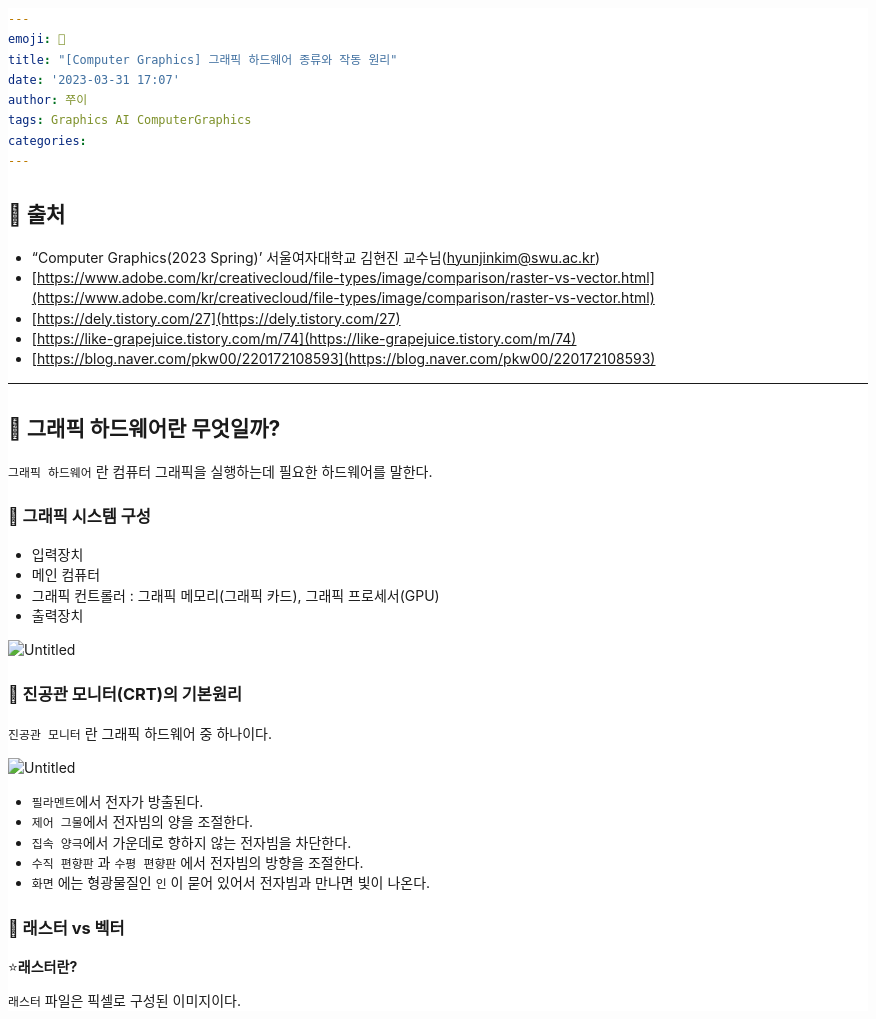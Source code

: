 ```yaml
---
emoji: 🎁
title: "[Computer Graphics] 그래픽 하드웨어 종류와 작동 원리"
date: '2023-03-31 17:07'
author: 쭈이
tags: Graphics AI ComputerGraphics
categories:
---
```


## 🥰 출처

- “Computer Graphics(2023 Spring)’ 서울여자대학교 김현진 교수님(hyunjinkim@swu.ac.kr)
- [https://www.adobe.com/kr/creativecloud/file-types/image/comparison/raster-vs-vector.html](https://www.adobe.com/kr/creativecloud/file-types/image/comparison/raster-vs-vector.html)
- [https://dely.tistory.com/27](https://dely.tistory.com/27)
- [https://like-grapejuice.tistory.com/m/74](https://like-grapejuice.tistory.com/m/74)
- [https://blog.naver.com/pkw00/220172108593](https://blog.naver.com/pkw00/220172108593)

---

## 🤔 그래픽 하드웨어란 무엇일까?

`그래픽 하드웨어` 란 컴퓨터 그래픽을 실행하는데 필요한 하드웨어를 말한다.

### 💙 그래픽 시스템 구성

- 입력장치
- 메인 컴퓨터
- 그래픽 컨트롤러 : 그래픽 메모리(그래픽 카드), 그래픽 프로세서(GPU)
- 출력장치

![Untitled](%5BComputer%20Graphics%5D%20%E1%84%80%E1%85%B3%E1%84%85%E1%85%A2%E1%84%91%E1%85%B5%E1%86%A8%20%E1%84%92%E1%85%A1%E1%84%83%E1%85%B3%E1%84%8B%E1%85%B0%E1%84%8B%E1%85%A5%20%E1%84%8C%E1%85%A9%E1%86%BC%E1%84%85%E1%85%B2%E1%84%8B%E1%85%AA%20%E1%84%8C%E1%85%A1%E1%86%A8%E1%84%83%E1%85%A9%20c217ebafc94749a8ae07b081ab2051ed/Untitled.png)

### 💙 진공관 모니터(CRT)의 기본원리

`진공관 모니터` 란 그래픽 하드웨어 중 하나이다.

![Untitled](%5BComputer%20Graphics%5D%20%E1%84%80%E1%85%B3%E1%84%85%E1%85%A2%E1%84%91%E1%85%B5%E1%86%A8%20%E1%84%92%E1%85%A1%E1%84%83%E1%85%B3%E1%84%8B%E1%85%B0%E1%84%8B%E1%85%A5%20%E1%84%8C%E1%85%A9%E1%86%BC%E1%84%85%E1%85%B2%E1%84%8B%E1%85%AA%20%E1%84%8C%E1%85%A1%E1%86%A8%E1%84%83%E1%85%A9%20c217ebafc94749a8ae07b081ab2051ed/Untitled%201.png)

- `필라멘트`에서 전자가 방출된다.
- `제어 그물`에서 전자빔의 양을 조절한다.
- `집속 양극`에서 가운데로 향하지 않는 전자빔을 차단한다.
- `수직 편향판` 과 `수평 편향판` 에서 전자빔의 방향을 조절한다.
- `화면` 에는 형광물질인 `인` 이 묻어 있어서 전자빔과 만나면 빛이 나온다.

### 💙 래스터 vs 벡터

⭐**래스터란?**

`래스터` 파일은 픽셀로 구성된 이미지이다.
